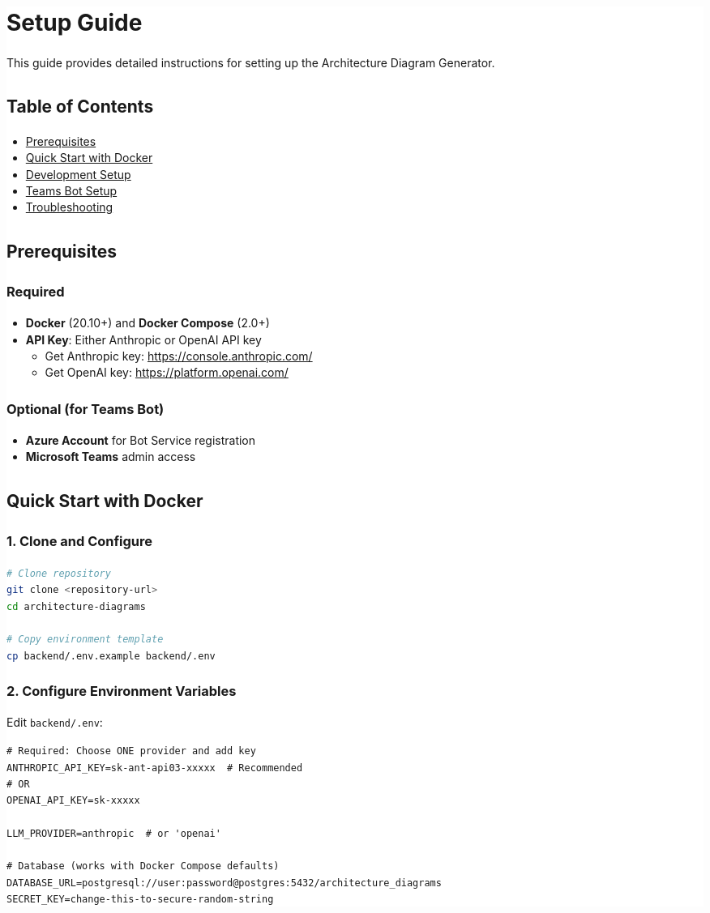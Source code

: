 # Setup Guide

This guide provides detailed instructions for setting up the Architecture Diagram Generator.

## Table of Contents
- [Prerequisites](#prerequisites)
- [Quick Start with Docker](#quick-start-with-docker)
- [Development Setup](#development-setup)
- [Teams Bot Setup](#teams-bot-setup)
- [Troubleshooting](#troubleshooting)

## Prerequisites

### Required
- **Docker** (20.10+) and **Docker Compose** (2.0+)
- **API Key**: Either Anthropic or OpenAI API key
  - Get Anthropic key: https://console.anthropic.com/
  - Get OpenAI key: https://platform.openai.com/

### Optional (for Teams Bot)
- **Azure Account** for Bot Service registration
- **Microsoft Teams** admin access

## Quick Start with Docker

### 1. Clone and Configure

```bash
# Clone repository
git clone <repository-url>
cd architecture-diagrams

# Copy environment template
cp backend/.env.example backend/.env
```

### 2. Configure Environment Variables

Edit `backend/.env`:

```env
# Required: Choose ONE provider and add key
ANTHROPIC_API_KEY=sk-ant-api03-xxxxx  # Recommended
# OR
OPENAI_API_KEY=sk-xxxxx

LLM_PROVIDER=anthropic  # or 'openai'

# Database (works with Docker Compose defaults)
DATABASE_URL=postgresql://user:password@postgres:5432/architecture_diagrams
SECRET_KEY=change-this-to-secure-random-string
```

